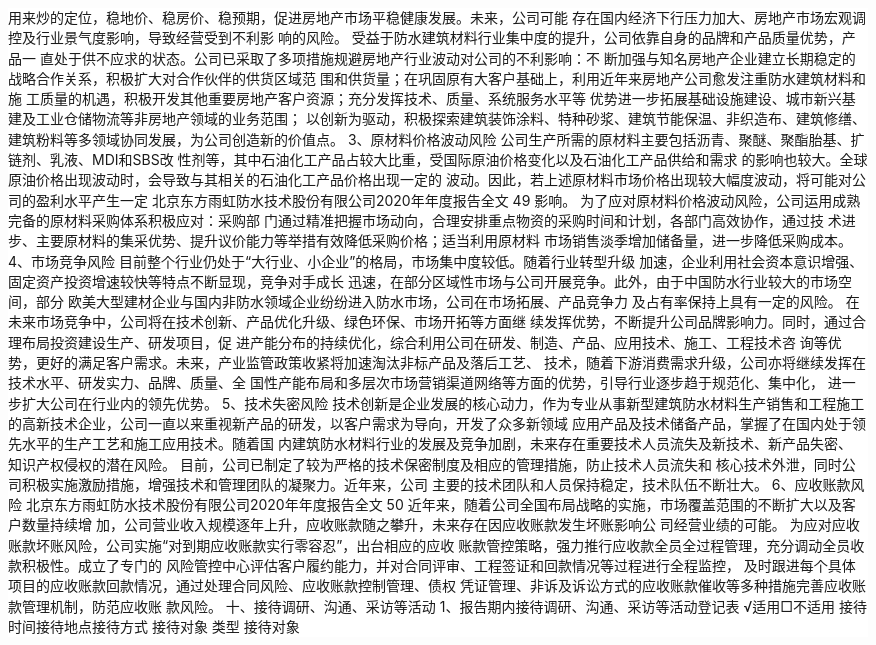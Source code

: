 用来炒的定位，稳地价、稳房价、稳预期，促进房地产市场平稳健康发展。未来，公司可能
存在国内经济下行压力加大、房地产市场宏观调控及行业景气度影响，导致经营受到不利影
响的风险。
受益于防水建筑材料行业集中度的提升，公司依靠自身的品牌和产品质量优势，产品一
直处于供不应求的状态。公司已采取了多项措施规避房地产行业波动对公司的不利影响：不
断加强与知名房地产企业建立长期稳定的战略合作关系，积极扩大对合作伙伴的供货区域范
围和供货量；在巩固原有大客户基础上，利用近年来房地产公司愈发注重防水建筑材料和施
工质量的机遇，积极开发其他重要房地产客户资源；充分发挥技术、质量、系统服务水平等
优势进一步拓展基础设施建设、城市新兴基建及工业仓储物流等非房地产领域的业务范围；
以创新为驱动，积极探索建筑装饰涂料、特种砂浆、建筑节能保温、非织造布、建筑修缮、
建筑粉料等多领域协同发展，为公司创造新的价值点。
3、原材料价格波动风险
公司生产所需的原材料主要包括沥青、聚醚、聚酯胎基、扩链剂、乳液、MDI和SBS改
性剂等，其中石油化工产品占较大比重，受国际原油价格变化以及石油化工产品供给和需求
的影响也较大。全球原油价格出现波动时，会导致与其相关的石油化工产品价格出现一定的
波动。因此，若上述原材料市场价格出现较大幅度波动，将可能对公司的盈利水平产生一定
北京东方雨虹防水技术股份有限公司2020年年度报告全文
49
影响。
为了应对原材料价格波动风险，公司运用成熟完备的原材料采购体系积极应对：采购部
门通过精准把握市场动向，合理安排重点物资的采购时间和计划，各部门高效协作，通过技
术进步、主要原材料的集采优势、提升议价能力等举措有效降低采购价格；适当利用原材料
市场销售淡季增加储备量，进一步降低采购成本。
4、市场竞争风险
目前整个行业仍处于“大行业、小企业”的格局，市场集中度较低。随着行业转型升级
加速，企业利用社会资本意识增强、固定资产投资增速较快等特点不断显现，竞争对手成长
迅速，在部分区域性市场与公司开展竞争。此外，由于中国防水行业较大的市场空间，部分
欧美大型建材企业与国内非防水领域企业纷纷进入防水市场，公司在市场拓展、产品竞争力
及占有率保持上具有一定的风险。
在未来市场竞争中，公司将在技术创新、产品优化升级、绿色环保、市场开拓等方面继
续发挥优势，不断提升公司品牌影响力。同时，通过合理布局投资建设生产、研发项目，促
进产能分布的持续优化，综合利用公司在研发、制造、产品、应用技术、施工、工程技术咨
询等优势，更好的满足客户需求。未来，产业监管政策收紧将加速淘汰非标产品及落后工艺、
技术，随着下游消费需求升级，公司亦将继续发挥在技术水平、研发实力、品牌、质量、全
国性产能布局和多层次市场营销渠道网络等方面的优势，引导行业逐步趋于规范化、集中化，
进一步扩大公司在行业内的领先优势。
5、技术失密风险
技术创新是企业发展的核心动力，作为专业从事新型建筑防水材料生产销售和工程施工
的高新技术企业，公司一直以来重视新产品的研发，以客户需求为导向，开发了众多新领域
应用产品及技术储备产品，掌握了在国内处于领先水平的生产工艺和施工应用技术。随着国
内建筑防水材料行业的发展及竞争加剧，未来存在重要技术人员流失及新技术、新产品失密、
知识产权侵权的潜在风险。
目前，公司已制定了较为严格的技术保密制度及相应的管理措施，防止技术人员流失和
核心技术外泄，同时公司积极实施激励措施，增强技术和管理团队的凝聚力。近年来，公司
主要的技术团队和人员保持稳定，技术队伍不断壮大。
6、应收账款风险
北京东方雨虹防水技术股份有限公司2020年年度报告全文
50
近年来，随着公司全国布局战略的实施，市场覆盖范围的不断扩大以及客户数量持续增
加，公司营业收入规模逐年上升，应收账款随之攀升，未来存在因应收账款发生坏账影响公
司经营业绩的可能。
为应对应收账款坏账风险，公司实施“对到期应收账款实行零容忍”，出台相应的应收
账款管控策略，强力推行应收款全员全过程管理，充分调动全员收款积极性。成立了专门的
风险管控中心评估客户履约能力，并对合同评审、工程签证和回款情况等过程进行全程监控，
及时跟进每个具体项目的应收账款回款情况，通过处理合同风险、应收账款控制管理、债权
凭证管理、非诉及诉讼方式的应收账款催收等多种措施完善应收账款管理机制，防范应收账
款风险。
十、接待调研、沟通、采访等活动
1、报告期内接待调研、沟通、采访等活动登记表
√适用□不适用
接待时间接待地点接待方式
接待对象
类型
接待对象